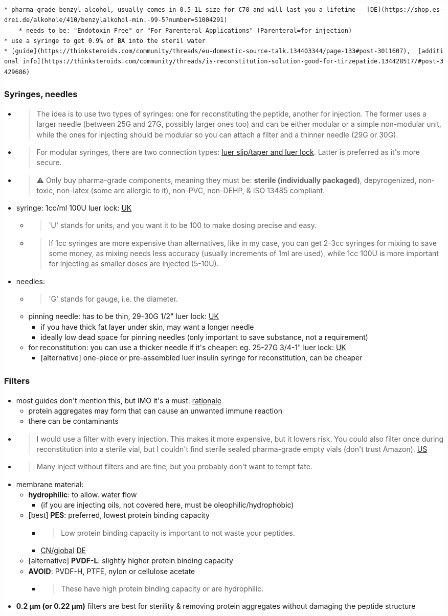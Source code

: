 	* pharma-grade benzyl-alcohol, usually comes in 0.5-1L size for €70 and will last you a lifetime - [DE](https://shop.es-drei.de/alkohole/410/benzylalkohol-min.-99-5?number=S1004291)
		* needs to be: "Endotoxin Free" or "For Parenteral Applications" (Parenteral=for injection)
	* use a syringe to get 0.9% of BA into the steril water
	* [guide](https://thinksteroids.com/community/threads/eu-domestic-source-talk.134403344/page-133#post-3011607),  [additional info](https://thinksteroids.com/community/threads/is-reconstitution-solution-good-for-tirzepatide.134428517/#post-3429686)

### Syringes, needles
* > The idea is to use two types of syringes: one for reconstituting the peptide, another for injection. The former uses a larger needle (between 25G and 27G, possibly larger ones too) and can be either modular or a simple non-modular unit, while the ones for injecting should be modular so you can attach a filter and a thinner needle (29G or 30G).
* > For modular syringes, there are two connection types: [luer slip/taper and luer lock](https://www.apsf.org/article/managing-luer-connections/). Latter is preferred as it's more secure.
* > ⚠️ Only buy pharma-grade components, meaning they must be: **sterile (individually packaged)**, depyrogenized, non-toxic, non-latex (some are allergic to it), non-PVC, non-DEHP, & ISO 13485 compliant.

* syringe: 1cc/ml 100U luer lock: [UK](https://www.exchangesupplies.org/product/UX1L)
	* > 'U' stands for units, and you want it to be 100 to make dosing precise and easy.
	* > If 1cc syringes are more expensive than alternatives, like in my case, you can get 2-3cc syringes for mixing to save some money, as mixing needs less accuracy (usually increments of 1ml are used), while 1cc 100U is more important for injecting as smaller doses are injected (5-10U).
* needles:
	* > 'G' stands for gauge, i.e. the diameter.
	* pinning needle: has to be thin, 29-30G 1/2" luer lock: [UK](https://www.exchangesupplies.org/product/TY13)
		* if you have thick fat layer under skin, may want a longer needle
		* ideally low dead space for pinning needles (only important to save substance, not a requirement)
	* for reconstitution: you can use a thicker needle if it's cheaper: eg. 25-27G 3/4-1" luer lock: [UK](https://www.exchangesupplies.org/product/A235)
		* [alternative] one-piece or pre-assembled luer insulin syringe for reconstitution, can be cheaper

### Filters
* most guides don't mention this, but IMO it's a must: [rationale](https://thinksteroids.com/community/threads/qingdao-sigma-chemical-co-ltd-international-us-eu-canada-and-australia-domestic.134407154/page-3779#post-3439069)
	*  protein aggregates may form that can cause an unwanted immune reaction
	* there can be contaminants
* > I would use a filter with every injection. This makes it more expensive, but it lowers risk. You could also filter once during reconstitution into a sterile vial, but I couldn't find sterile sealed pharma-grade empty vials (don't trust Amazon). [US](https://www.medical-and-lab-supplies.com/ultra-spec-sterile-5ml-20mm-neck-clear-sealed-glass-vial-qty-1.html)
* > Many inject without filters and are fine, but you probably don't want to tempt fate.
* membrane material:
	* **hydrophilic**: to allow. water flow
		* (if you are injecting oils, not covered here, must be oleophilic/hydrophobic)
	* [best] **PES**: preferred, lowest protein binding capacity
		* > Low protein binding capacity is important to not waste your peptides.
		* [CN/global](https://shop.cobetter.com/products/sterile-0-22-um-pes-syringe-filters-for-sterile-filtration?variant=47858129305899) [DE](https://hornik.eu.com/de/3-134_spritzenfilter/9262-spritzenfilter-qmax-rr-pes-13-mm-022-m-ve-100-stck.html)
	* [alternative] **PVDF-L**: slightly higher protein binding capacity
	* **AVOID**: PVDF-H, PTFE, nylon or cellulose acetate
		* > These have high protein binding capacity or are hydrophilic.
* **0.2 μm (or 0.22 μm)** filters are best for sterility & removing protein aggregates without damaging the peptide structure
